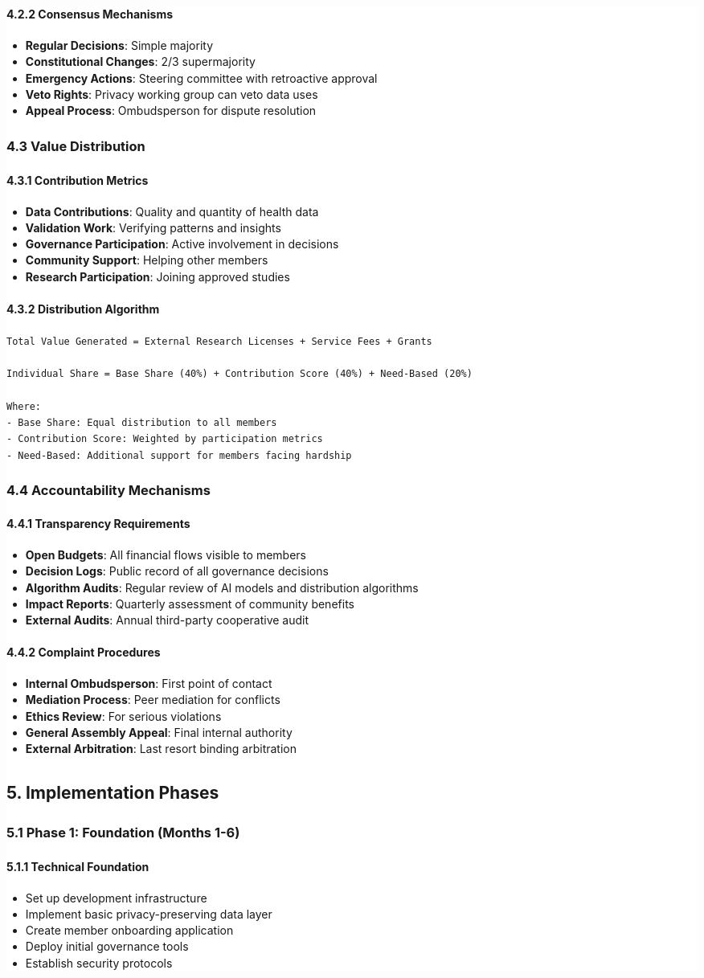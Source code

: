 #### 4.2.2 Consensus Mechanisms
- **Regular Decisions**: Simple majority
- **Constitutional Changes**: 2/3 supermajority
- **Emergency Actions**: Steering committee with retroactive approval
- **Veto Rights**: Privacy working group can veto data uses
- **Appeal Process**: Ombudsperson for dispute resolution

### 4.3 Value Distribution

#### 4.3.1 Contribution Metrics
- **Data Contributions**: Quality and quantity of health data
- **Validation Work**: Verifying patterns and insights
- **Governance Participation**: Active involvement in decisions
- **Community Support**: Helping other members
- **Research Participation**: Joining approved studies

#### 4.3.2 Distribution Algorithm
```
Total Value Generated = External Research Licenses + Service Fees + Grants

Individual Share = Base Share (40%) + Contribution Score (40%) + Need-Based (20%)

Where:
- Base Share: Equal distribution to all members
- Contribution Score: Weighted by participation metrics
- Need-Based: Additional support for members facing hardship
```

### 4.4 Accountability Mechanisms

#### 4.4.1 Transparency Requirements
- **Open Budgets**: All financial flows visible to members
- **Decision Logs**: Public record of all governance decisions
- **Algorithm Audits**: Regular review of AI models and distribution algorithms
- **Impact Reports**: Quarterly assessment of community benefits
- **External Audits**: Annual third-party cooperative audit

#### 4.4.2 Complaint Procedures
- **Internal Ombudsperson**: First point of contact
- **Mediation Process**: Peer mediation for conflicts
- **Ethics Review**: For serious violations
- **General Assembly Appeal**: Final internal authority
- **External Arbitration**: Last resort binding arbitration

## 5. Implementation Phases

### 5.1 Phase 1: Foundation (Months 1-6)

#### 5.1.1 Technical Foundation
- Set up development infrastructure
- Implement basic privacy-preserving data layer
- Create member onboarding application
- Deploy initial governance tools
- Establish security protocols
